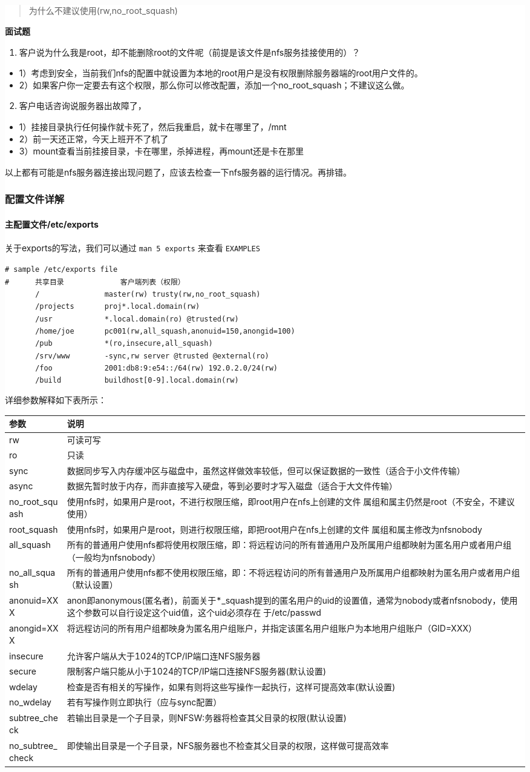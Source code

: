 > 为什么不建议使用(rw,no_root_squash)

**面试题**

1. 客户说为什么我是root，却不能删除root的文件呢（前提是该文件是nfs服务挂接使用的）？
* 1）考虑到安全，当前我们nfs的配置中就设置为本地的root用户是没有权限删除服务器端的root用户文件的。
* 2）如果客户你一定要去有这个权限，那么你可以修改配置，添加一个no_root_squash；不建议这么做。

2. 客户电话咨询说服务器出故障了，
* 1）挂接目录执行任何操作就卡死了，然后我重启，就卡在哪里了，/mnt
* 2）前一天还正常，今天上班开不了机了
* 3）mount查看当前挂接目录，卡在哪里，杀掉进程，再mount还是卡在那里

以上都有可能是nfs服务器连接出现问题了，应该去检查一下nfs服务器的运行情况。再排错。


### 配置文件详解

#### 主配置文件/etc/exports

关于exports的写法，我们可以通过  `man 5 exports` 来查看 `EXAMPLES`

```shell
# sample /etc/exports file
#      共享目录             客户端列表（权限）
       /               master(rw) trusty(rw,no_root_squash)
       /projects       proj*.local.domain(rw)
       /usr            *.local.domain(ro) @trusted(rw)
       /home/joe       pc001(rw,all_squash,anonuid=150,anongid=100)
       /pub            *(ro,insecure,all_squash)
       /srv/www        -sync,rw server @trusted @external(ro)
       /foo            2001:db8:9:e54::/64(rw) 192.0.2.0/24(rw)
       /build          buildhost[0-9].local.domain(rw)
```

详细参数解释如下表所示：

|参数|说明|
|:--|:--|
|rw|可读可写|
|ro|只读|
|sync|数据同步写入内存缓冲区与磁盘中，虽然这样做效率较低，但可以保证数据的一致性（适合于小文件传输）|
|async|数据先暂时放于内存，而非直接写入硬盘，等到必要时才写入磁盘（适合于大文件传输）|
|no_root_squash|使用nfs时，如果用户是root，不进行权限压缩，即root用户在nfs上创建的文件   属组和属主仍然是root（不安全，不建议使用）|
|root_squash|使用nfs时，如果用户是root，则进行权限压缩，即把root用户在nfs上创建的文件   属组和属主修改为nfsnobody|
|all_squash|所有的普通用户使用nfs都将使用权限压缩，即：将远程访问的所有普通用户及所属用户组都映射为匿名用户或者用户组（一般均为nfsnobody）|
|no_all_squash|所有的普通用户使用nfs都不使用权限压缩，即：不将远程访问的所有普通用户及所属用户组都映射为匿名用户或者用户组（默认设置）|
|anonuid=XXX|anon即anonymous(匿名者)，前面关于*\_squash提到的匿名用户的uid的设置值，通常为nobody或者nfsnobody，使用这个参数可以自行设定这个uid值，这个uid必须存在 于/etc/passwd|
|anongid=XXX|将远程访问的所有用户组都映身为匿名用户组账户，并指定该匿名用户组账户为本地用户组账户（GID=XXX）|
|insecure|允许客户端从大于1024的TCP/IP端口连NFS服务器|
|secure|限制客户端只能从小于1024的TCP/IP端口连接NFS服务器(默认设置)|
|wdelay|检查是否有相关的写操作，如果有则将这些写操作一起执行，这样可提高效率(默认设置)|
|no_wdelay|若有写操作则立即执行（应与sync配置）|
|subtree_check|若输出目录是一个子目录，则NFSW:务器将检查其父目录的权限(默认设置)|
|no_subtree_check|即使输出目录是一个子目录，NFS服务器也不检查其父目录的权限，这样做可提高效率|
